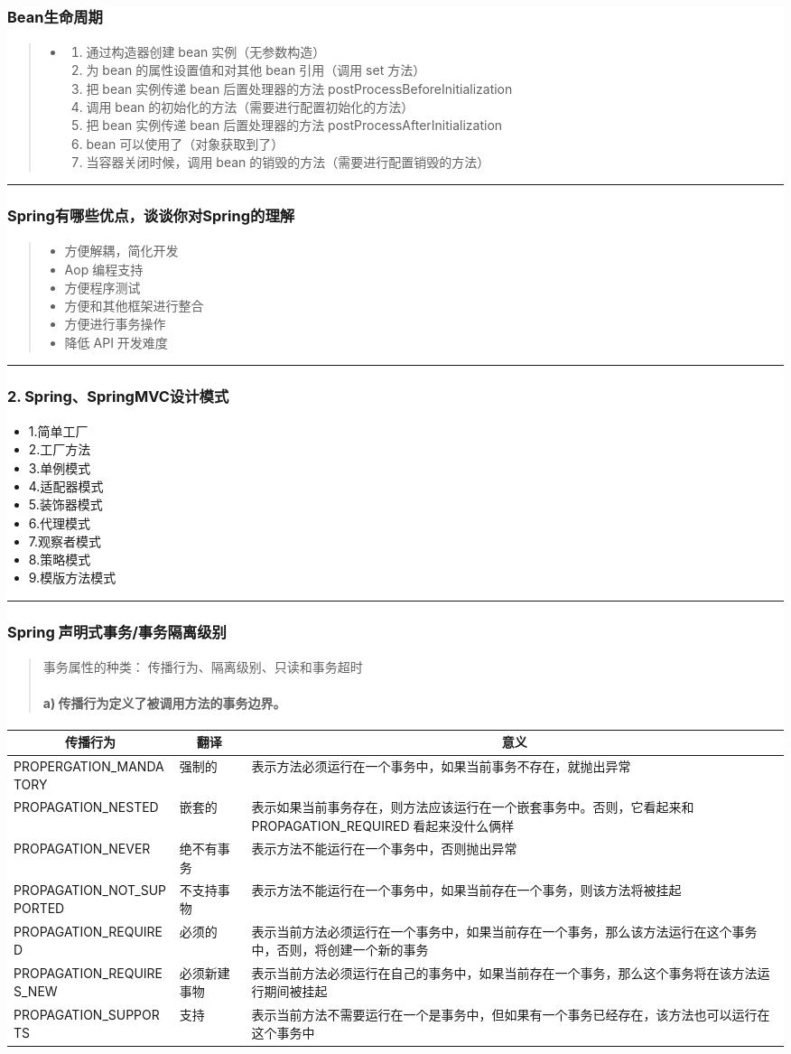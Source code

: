 ### Bean生命周期

> - 1. 通过构造器创建 bean 实例（无参数构造） 
>   2. 为 bean 的属性设置值和对其他 bean 引用（调用 set 方法）
>   3. 把 bean 实例传递 bean 后置处理器的方法 postProcessBeforeInitialization 
>   4. 调用 bean 的初始化的方法（需要进行配置初始化的方法）
>   5. 把 bean 实例传递 bean 后置处理器的方法 postProcessAfterInitialization 
>   6. bean 可以使用了（对象获取到了） 
>   7. 当容器关闭时候，调用 bean 的销毁的方法（需要进行配置销毁的方法）

---

### Spring有哪些优点，谈谈你对Spring的理解

 >- 方便解耦，简化开发
 >- Aop 编程支持
 >- 方便程序测试
 >- 方便和其他框架进行整合 
 >- 方便进行事务操作 
 >- 降低 API 开发难度

---
### 2. Spring、SpringMVC设计模式

   - 1.简单工厂
   - 2.工厂方法
   - 3.单例模式
   - 4.适配器模式
   - 5.装饰器模式
   - 6.代理模式
   - 7.观察者模式
   - 8.策略模式
   - 9.模版方法模式
---

### Spring 声明式事务/事务隔离级别

> 事务属性的种类：   传播行为、隔离级别、只读和事务超时
> #### a)   传播行为定义了被调用方法的事务边界。

| 传播行为                  | 翻译         | 意义                                                         |
| ------------------------- | ------------ | ------------------------------------------------------------ |
| PROPERGATION_MANDATORY    | 强制的       | 表示方法必须运行在一个事务中，如果当前事务不存在，就抛出异常 |
| PROPAGATION_NESTED        | 嵌套的       | 表示如果当前事务存在，则方法应该运行在一个嵌套事务中。否则，它看起来和 PROPAGATION_REQUIRED 看起来没什么俩样 |
| PROPAGATION_NEVER         | 绝不有事务   | 表示方法不能运行在一个事务中，否则抛出异常                   |
| PROPAGATION_NOT_SUPPORTED | 不支持事物   | 表示方法不能运行在一个事务中，如果当前存在一个事务，则该方法将被挂起 |
| PROPAGATION_REQUIRED      | 必须的       | 表示当前方法必须运行在一个事务中，如果当前存在一个事务，那么该方法运行在这个事务中，否则，将创建一个新的事务 |
| PROPAGATION_REQUIRES_NEW  | 必须新建事物 | 表示当前方法必须运行在自己的事务中，如果当前存在一个事务，那么这个事务将在该方法运行期间被挂起 |
| PROPAGATION_SUPPORTS      | 支持         | 表示当前方法不需要运行在一个是事务中，但如果有一个事务已经存在，该方法也可以运行在这个事务中 |
